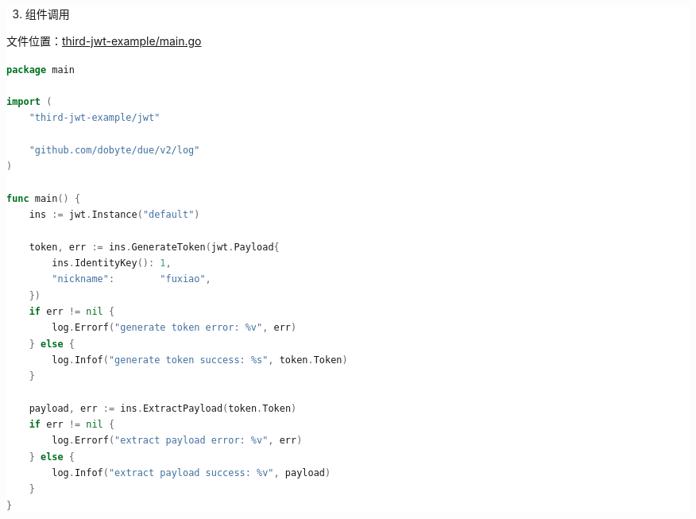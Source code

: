 
3. 组件调用

文件位置：[third-jwt-example/main.go](https://github.com/dobyte/due-docs/blob/master/examples/third-jwt-example/main.go)

```go
package main

import (
	"third-jwt-example/jwt"

	"github.com/dobyte/due/v2/log"
)

func main() {
	ins := jwt.Instance("default")

	token, err := ins.GenerateToken(jwt.Payload{
		ins.IdentityKey(): 1,
		"nickname":        "fuxiao",
	})
	if err != nil {
		log.Errorf("generate token error: %v", err)
	} else {
		log.Infof("generate token success: %s", token.Token)
	}

	payload, err := ins.ExtractPayload(token.Token)
	if err != nil {
		log.Errorf("extract payload error: %v", err)
	} else {
		log.Infof("extract payload success: %v", payload)
	}
}
```